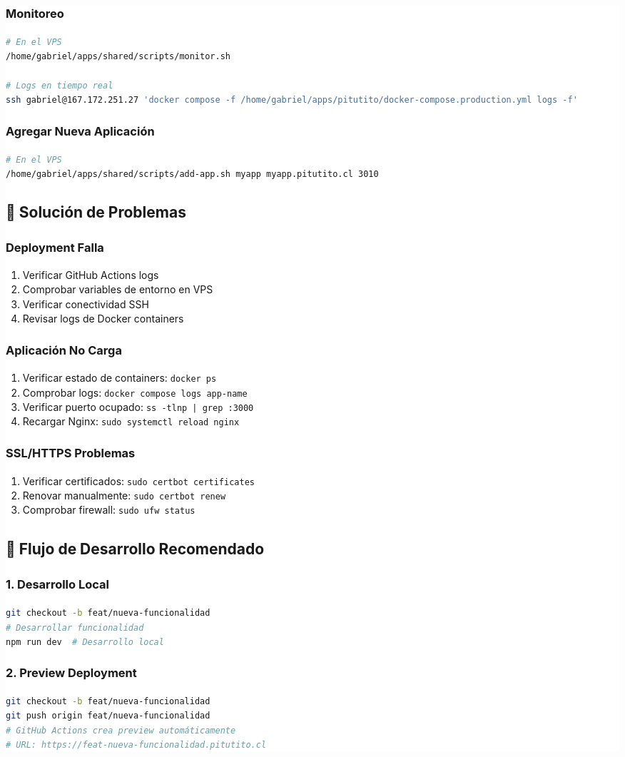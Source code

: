 ### **Monitoreo**
```bash
# En el VPS
/home/gabriel/apps/shared/scripts/monitor.sh

# Logs en tiempo real
ssh gabriel@167.172.251.27 'docker compose -f /home/gabriel/apps/pitutito/docker-compose.production.yml logs -f'
```

### **Agregar Nueva Aplicación**
```bash
# En el VPS
/home/gabriel/apps/shared/scripts/add-app.sh myapp myapp.pitutito.cl 3010
```

## 🚨 Solución de Problemas

### **Deployment Falla**
1. Verificar GitHub Actions logs
2. Comprobar variables de entorno en VPS
3. Verificar conectividad SSH
4. Revisar logs de Docker containers

### **Aplicación No Carga**
1. Verificar estado de containers: `docker ps`
2. Comprobar logs: `docker compose logs app-name`
3. Verificar puerto ocupado: `ss -tlnp | grep :3000`
4. Recargar Nginx: `sudo systemctl reload nginx`

### **SSL/HTTPS Problemas**
1. Verificar certificados: `sudo certbot certificates`
2. Renovar manualmente: `sudo certbot renew`
3. Comprobar firewall: `sudo ufw status`

## 🔄 Flujo de Desarrollo Recomendado

### **1. Desarrollo Local**
```bash
git checkout -b feat/nueva-funcionalidad
# Desarrollar funcionalidad
npm run dev  # Desarrollo local
```

### **2. Preview Deployment**
```bash
git checkout -b feat/nueva-funcionalidad
git push origin feat/nueva-funcionalidad
# GitHub Actions crea preview automáticamente
# URL: https://feat-nueva-funcionalidad.pitutito.cl
```
